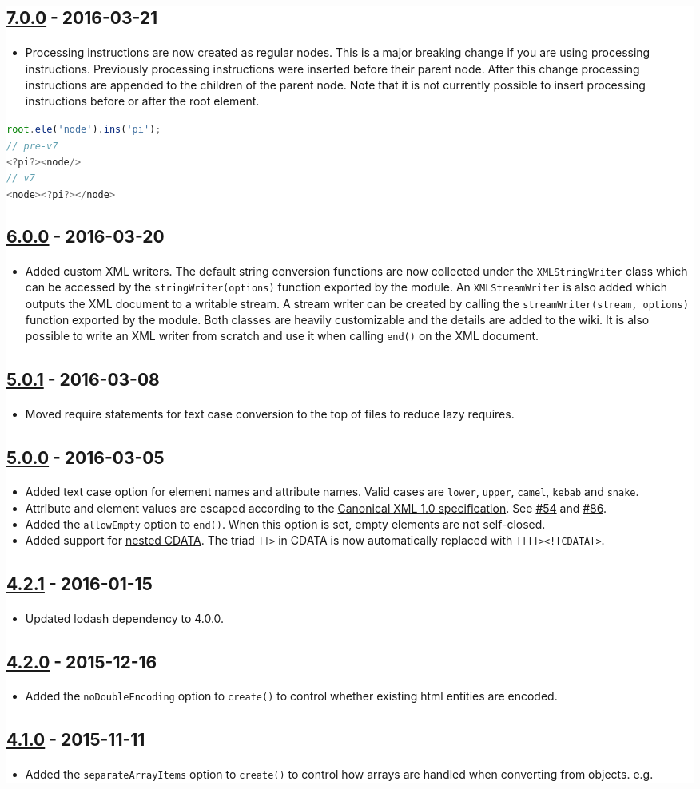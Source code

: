 ## [7.0.0] - 2016-03-21
- Processing instructions are now created as regular nodes. This is a major breaking change if you are using processing instructions. Previously processing instructions were inserted before their parent node. After this change processing instructions are appended to the children of the parent node. Note that it is not currently possible to insert processing instructions before or after the root element.
```js
root.ele('node').ins('pi');
// pre-v7
<?pi?><node/>
// v7
<node><?pi?></node>
```

## [6.0.0] - 2016-03-20
- Added custom XML writers. The default string conversion functions are now collected under the `XMLStringWriter` class which can be accessed by the `stringWriter(options)` function exported by the module. An `XMLStreamWriter` is also added which outputs the XML document to a writable stream. A stream writer can be created by calling the `streamWriter(stream, options)` function exported by the module. Both classes are heavily customizable and the details are added to the wiki. It is also possible to write an XML writer from scratch and use it when calling `end()` on the XML document.

## [5.0.1] - 2016-03-08
- Moved require statements for text case conversion to the top of files to reduce lazy requires.

## [5.0.0] - 2016-03-05
- Added text case option for element names and attribute names. Valid cases are `lower`, `upper`, `camel`, `kebab` and `snake`.
- Attribute and element values are escaped according to the [Canonical XML 1.0 specification](http://www.w3.org/TR/2000/WD-xml-c14n-20000119.html#charescaping). See [#54](https://github.com/oozcitak/xmlbuilder-js/issues/54) and [#86](https://github.com/oozcitak/xmlbuilder-js/issues/86).
- Added the `allowEmpty` option to `end()`. When this option is set, empty elements are not self-closed.
- Added support for [nested CDATA](https://en.wikipedia.org/wiki/CDATA#Nesting). The triad `]]>` in CDATA is now automatically replaced with `]]]]><![CDATA[>`.

## [4.2.1] - 2016-01-15
- Updated lodash dependency to 4.0.0.

## [4.2.0] - 2015-12-16
- Added the `noDoubleEncoding` option to `create()` to control whether existing html entities are encoded.

## [4.1.0] - 2015-11-11
- Added the `separateArrayItems` option to `create()` to control how arrays are handled when converting from objects. e.g.


[8.2.2]: https://github.com/oozcitak/xmlbuilder-js/compare/v8.2.1...v8.2.2
[8.2.1]: https://github.com/oozcitak/xmlbuilder-js/compare/v8.2.0...v8.2.1
[8.2.0]: https://github.com/oozcitak/xmlbuilder-js/compare/v8.1.0...v8.2.0
[8.1.0]: https://github.com/oozcitak/xmlbuilder-js/compare/v8.0.0...v8.1.0
[8.0.0]: https://github.com/oozcitak/xmlbuilder-js/compare/v7.0.0...v8.0.0
[7.0.0]: https://github.com/oozcitak/xmlbuilder-js/compare/v6.0.0...v7.0.0
[6.0.0]: https://github.com/oozcitak/xmlbuilder-js/compare/v5.0.1...v6.0.0
[5.0.1]: https://github.com/oozcitak/xmlbuilder-js/compare/v5.0.0...v5.0.1
[5.0.0]: https://github.com/oozcitak/xmlbuilder-js/compare/v4.2.1...v5.0.0
[4.2.1]: https://github.com/oozcitak/xmlbuilder-js/compare/v4.2.0...v4.2.1
[4.2.0]: https://github.com/oozcitak/xmlbuilder-js/compare/v4.1.0...v4.2.0
[4.1.0]: https://github.com/oozcitak/xmlbuilder-js/compare/v4.0.0...v4.1.0
[4.0.0]: https://github.com/oozcitak/xmlbuilder-js/compare/v3.1.0...v4.0.0
[3.1.0]: https://github.com/oozcitak/xmlbuilder-js/compare/v3.0.0...v3.1.0
[3.0.0]: https://github.com/oozcitak/xmlbuilder-js/compare/v2.6.5...v3.0.0
[2.6.5]: https://github.com/oozcitak/xmlbuilder-js/compare/v2.6.4...v2.6.5
[2.6.4]: https://github.com/oozcitak/xmlbuilder-js/compare/v2.6.3...v2.6.4
[2.6.3]: https://github.com/oozcitak/xmlbuilder-js/compare/v2.6.2...v2.6.3
[2.6.2]: https://github.com/oozcitak/xmlbuilder-js/compare/v2.6.1...v2.6.2
[2.6.1]: https://github.com/oozcitak/xmlbuilder-js/compare/v2.6.0...v2.6.1
[2.6.0]: https://github.com/oozcitak/xmlbuilder-js/compare/v2.5.2...v2.6.0
[2.5.2]: https://github.com/oozcitak/xmlbuilder-js/compare/v2.5.1...v2.5.2
[2.5.1]: https://github.com/oozcitak/xmlbuilder-js/compare/v2.5.0...v2.5.1
[2.5.0]: https://github.com/oozcitak/xmlbuilder-js/compare/v2.4.6...v2.5.0
[2.4.6]: https://github.com/oozcitak/xmlbuilder-js/compare/v2.4.5...v2.4.6
[2.4.5]: https://github.com/oozcitak/xmlbuilder-js/compare/v2.4.4...v2.4.5
[2.4.4]: https://github.com/oozcitak/xmlbuilder-js/compare/v2.4.3...v2.4.4
[2.4.3]: https://github.com/oozcitak/xmlbuilder-js/compare/v2.4.2...v2.4.3
[2.4.2]: https://github.com/oozcitak/xmlbuilder-js/compare/v2.4.1...v2.4.2
[2.4.1]: https://github.com/oozcitak/xmlbuilder-js/compare/v2.4.0...v2.4.1
[2.4.0]: https://github.com/oozcitak/xmlbuilder-js/compare/v2.3.0...v2.4.0
[2.3.0]: https://github.com/oozcitak/xmlbuilder-js/compare/v2.2.1...v2.3.0
[2.2.1]: https://github.com/oozcitak/xmlbuilder-js/compare/v2.2.0...v2.2.1
[2.2.0]: https://github.com/oozcitak/xmlbuilder-js/compare/v2.1.0...v2.2.0
[2.1.0]: https://github.com/oozcitak/xmlbuilder-js/compare/v2.0.1...v2.1.0
[2.0.1]: https://github.com/oozcitak/xmlbuilder-js/compare/v2.0.0...v2.0.1
[2.0.0]: https://github.com/oozcitak/xmlbuilder-js/compare/v1.1.2...v2.0.0
[1.1.2]: https://github.com/oozcitak/xmlbuilder-js/compare/v1.1.1...v1.1.2
[1.1.1]: https://github.com/oozcitak/xmlbuilder-js/compare/v1.1.0...v1.1.1
[1.1.0]: https://github.com/oozcitak/xmlbuilder-js/compare/v1.0.2...v1.1.0
[1.0.2]: https://github.com/oozcitak/xmlbuilder-js/compare/v1.0.1...v1.0.2
[1.0.1]: https://github.com/oozcitak/xmlbuilder-js/compare/v1.0.0...v1.0.1
[1.0.0]: https://github.com/oozcitak/xmlbuilder-js/compare/v0.4.3...v1.0.0
[0.4.3]: https://github.com/oozcitak/xmlbuilder-js/compare/v0.4.2...v0.4.3
[0.4.2]: https://github.com/oozcitak/xmlbuilder-js/compare/v0.4.1...v0.4.2
[0.4.1]: https://github.com/oozcitak/xmlbuilder-js/compare/v0.4.0...v0.4.1
[0.4.0]: https://github.com/oozcitak/xmlbuilder-js/compare/v0.3.11...v0.4.0
[0.3.11]: https://github.com/oozcitak/xmlbuilder-js/compare/v0.3.10...v0.3.11
[0.3.10]: https://github.com/oozcitak/xmlbuilder-js/compare/v0.3.3...v0.3.10
[0.3.3]: https://github.com/oozcitak/xmlbuilder-js/compare/v0.3.2...v0.3.3
[0.3.2]: https://github.com/oozcitak/xmlbuilder-js/compare/v0.3.1...v0.3.2
[0.3.1]: https://github.com/oozcitak/xmlbuilder-js/compare/v0.3.0...v0.3.1
[0.3.0]: https://github.com/oozcitak/xmlbuilder-js/compare/v0.2.2...v0.3.0
[0.2.2]: https://github.com/oozcitak/xmlbuilder-js/compare/v0.2.1...v0.2.2
[0.2.1]: https://github.com/oozcitak/xmlbuilder-js/compare/v0.2.0...v0.2.1
[0.2.0]: https://github.com/oozcitak/xmlbuilder-js/compare/v0.1.7...v0.2.0
[0.1.7]: https://github.com/oozcitak/xmlbuilder-js/compare/v0.1.6...v0.1.7
[0.1.6]: https://github.com/oozcitak/xmlbuilder-js/compare/v0.1.5...v0.1.6
[0.1.5]: https://github.com/oozcitak/xmlbuilder-js/compare/v0.1.4...v0.1.5
[0.1.4]: https://github.com/oozcitak/xmlbuilder-js/compare/v0.1.3...v0.1.4
[0.1.3]: https://github.com/oozcitak/xmlbuilder-js/compare/v0.1.2...v0.1.3
[0.1.2]: https://github.com/oozcitak/xmlbuilder-js/compare/v0.1.1...v0.1.2
[0.1.1]: https://github.com/oozcitak/xmlbuilder-js/compare/v0.1.0...v0.1.1
[0.1.0]: https://github.com/oozcitak/xmlbuilder-js/compare/v0.0.7...v0.1.0
[0.0.7]: https://github.com/oozcitak/xmlbuilder-js/compare/v0.0.6...v0.0.7
[0.0.6]: https://github.com/oozcitak/xmlbuilder-js/compare/v0.0.5...v0.0.6
[0.0.5]: https://github.com/oozcitak/xmlbuilder-js/compare/v0.0.4...v0.0.5
[0.0.4]: https://github.com/oozcitak/xmlbuilder-js/compare/v0.0.3...v0.0.4
[0.0.3]: https://github.com/oozcitak/xmlbuilder-js/compare/v0.0.2...v0.0.3
[0.0.2]: https://github.com/oozcitak/xmlbuilder-js/compare/v0.0.1...v0.0.2